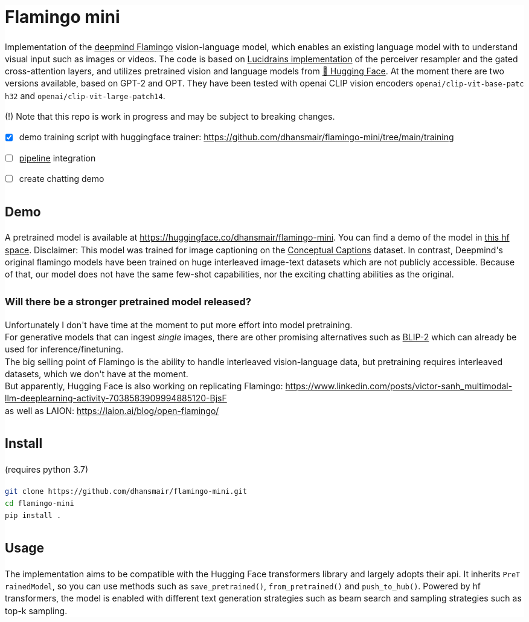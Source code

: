 # Flamingo mini
Implementation of the <a href="https://www.deepmind.com/blog/tackling-multiple-tasks-with-a-single-visual-language-model" target="blank">deepmind  Flamingo</a> vision-language model, which enables an existing language model with to understand visual input such as images or videos. The code is based on <a href="https://github.com/lucidrains/flamingo-pytorch" target="blank">Lucidrains implementation</a> of the perceiver resampler and the gated cross-attention layers, and utilizes pretrained vision and language models from <a href="https://huggingface.co/" target="blank"> 🤗 Hugging Face</a>. At the moment there are two versions available, based on GPT-2 and OPT. They have been tested with openai CLIP vision encoders `openai/clip-vit-base-patch32` and `openai/clip-vit-large-patch14`.  

(!) Note that this repo is work in progress and may be subject to breaking changes.  

- [x] demo training script with huggingface trainer: https://github.com/dhansmair/flamingo-mini/tree/main/training
- [ ] <a href="https://huggingface.co/docs/transformers/v4.25.1/en/main_classes/pipelines" target="blank">pipeline</a> integration
- [ ] create chatting demo


## Demo
A pretrained model is available at https://huggingface.co/dhansmair/flamingo-mini. You can find a demo of the model in <a href="https://huggingface.co/spaces/dhansmair/flamingo-mini-cap" target="blank">this hf space</a>.
Disclaimer: This model was trained for image captioning on the <a href="https://ai.google.com/research/ConceptualCaptions/" target="blank">Conceptual Captions</a> dataset. In contrast, Deepmind's original flamingo models have been trained on huge interleaved image-text datasets which are not publicly accessible. Because of that, our model does not have the same few-shot capabilities, nor the exciting chatting abilities as the original. 
 
### Will there be a stronger pretrained model released?
Unfortunately I don't have time at the moment to put more effort into model pretraining.  
For generative models that can ingest *single* images, there are other promising alternatives such as <a href="https://huggingface.co/docs/transformers/main/model_doc/blip-2" target="blank">BLIP-2</a> which can already be used for inference/finetuning.  
The big selling point of Flamingo is the ability to handle interleaved vision-language data, but pretraining requires interleaved datasets, which we don't have at the moment.  
But apparently, Hugging Face is also working on replicating Flamingo: https://www.linkedin.com/posts/victor-sanh_multimodal-llm-deeplearning-activity-7038583909994885120-BjsF  
as well as LAION: https://laion.ai/blog/open-flamingo/


## Install
(requires python 3.7)

```bash
git clone https://github.com/dhansmair/flamingo-mini.git
cd flamingo-mini
pip install .
```

## Usage
The implementation aims to be compatible with the Hugging Face transformers library and largely adopts their api. It inherits `PreTrainedModel`, so you can use methods such as `save_pretrained()`, `from_pretrained()` and `push_to_hub()`. Powered by hf transformers, the model is enabled with different text generation strategies such as beam search and sampling strategies such as top-k sampling.
